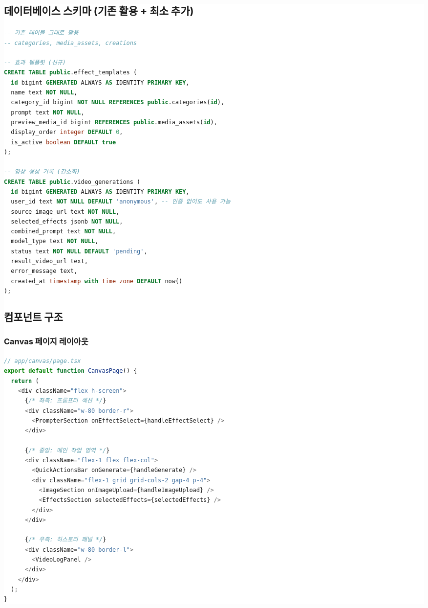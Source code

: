 ## 데이터베이스 스키마 (기존 활용 + 최소 추가)

```sql
-- 기존 테이블 그대로 활용
-- categories, media_assets, creations

-- 효과 템플릿 (신규)
CREATE TABLE public.effect_templates (
  id bigint GENERATED ALWAYS AS IDENTITY PRIMARY KEY,
  name text NOT NULL,
  category_id bigint NOT NULL REFERENCES public.categories(id),
  prompt text NOT NULL,
  preview_media_id bigint REFERENCES public.media_assets(id),
  display_order integer DEFAULT 0,
  is_active boolean DEFAULT true
);

-- 영상 생성 기록 (간소화)
CREATE TABLE public.video_generations (
  id bigint GENERATED ALWAYS AS IDENTITY PRIMARY KEY,
  user_id text NOT NULL DEFAULT 'anonymous', -- 인증 없이도 사용 가능
  source_image_url text NOT NULL,
  selected_effects jsonb NOT NULL,
  combined_prompt text NOT NULL,
  model_type text NOT NULL,
  status text NOT NULL DEFAULT 'pending',
  result_video_url text,
  error_message text,
  created_at timestamp with time zone DEFAULT now()
);
```

## 컴포넌트 구조

### Canvas 페이지 레이아웃
```typescript
// app/canvas/page.tsx
export default function CanvasPage() {
  return (
    <div className="flex h-screen">
      {/* 좌측: 프롬프터 섹션 */}
      <div className="w-80 border-r">
        <PrompterSection onEffectSelect={handleEffectSelect} />
      </div>
      
      {/* 중앙: 메인 작업 영역 */}
      <div className="flex-1 flex flex-col">
        <QuickActionsBar onGenerate={handleGenerate} />
        <div className="flex-1 grid grid-cols-2 gap-4 p-4">
          <ImageSection onImageUpload={handleImageUpload} />
          <EffectsSection selectedEffects={selectedEffects} />
        </div>
      </div>
      
      {/* 우측: 히스토리 패널 */}
      <div className="w-80 border-l">
        <VideoLogPanel />
      </div>
    </div>
  );
}
```
